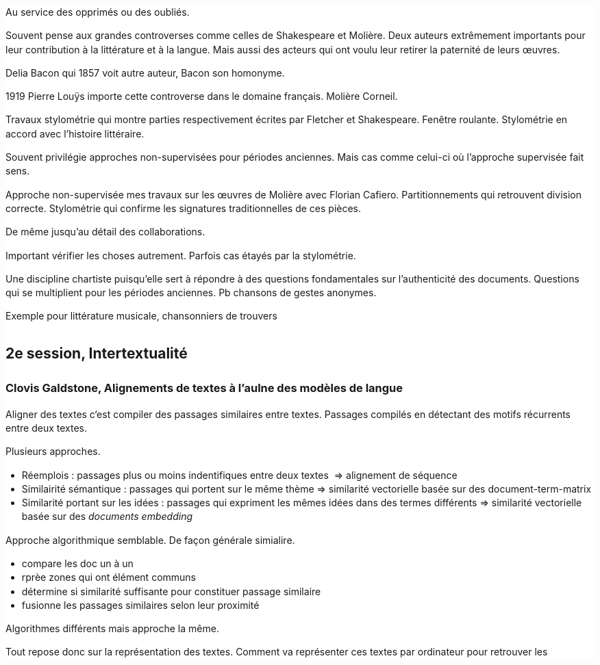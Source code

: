Au service des opprimés ou des oubliés.

Souvent pense aux grandes controverses comme celles de Shakespeare et Molière. Deux auteurs extrêmement importants pour leur contribution à la littérature et à la langue. Mais aussi des acteurs qui ont voulu leur retirer la paternité de leurs œuvres. 

Delia Bacon qui 1857 voit autre auteur, Bacon son homonyme.

1919 Pierre Louÿs importe cette controverse dans le domaine français. Molière Corneil.

Travaux stylométrie qui montre parties respectivement écrites par Fletcher et Shakespeare. Fenêtre roulante. Stylométrie en accord avec l’histoire littéraire.

Souvent privilégie approches non-supervisées pour périodes anciennes. Mais cas comme celui-ci où l’approche supervisée fait sens.

Approche non-supervisée mes travaux sur les œuvres de Molière avec Florian Cafiero. Partitionnements qui retrouvent division correcte. Stylométrie qui confirme les signatures traditionnelles de ces pièces.

De même jusqu’au détail des collaborations.

Important vérifier les choses autrement. Parfois cas étayés par la stylométrie.

Une discipline chartiste puisqu’elle sert à répondre à des questions fondamentales sur l’authenticité des documents. Questions qui se multiplient pour les périodes anciennes. Pb chansons de gestes anonymes.

Exemple pour littérature musicale, chansonniers de trouvers

## 2e session, Intertextualité

### Clovis Galdstone, Alignements de textes à l’aulne des modèles de langue

Aligner des textes c‘est compiler des passages similaires entre textes. Passages compilés en détectant des motifs récurrents entre deux textes.

Plusieurs approches.

- Réemplois : passages plus ou moins indentifiques entre deux textes 
  => alignement de séquence
- Similairité sémantique : passages qui portent sur le même thème 
  => similarité vectorielle basée sur des document-term-matrix
- Similarité portant sur les idées : passages qui expriment les mêmes idées dans des termes différents 
  => similarité vectorielle basée sur des *documents embedding*

Approche algorithmique semblable. De façon générale simialire.

- compare les doc un à un
- rprèe zones qui ont élément communs
- détermine si similarité suffisante pour constituer passage similaire
- fusionne les passages similaires selon leur proximité

Algorithmes différents mais approche la même.

Tout repose donc sur la représentation des textes. Comment va représenter ces textes par ordinateur pour retrouver les 
